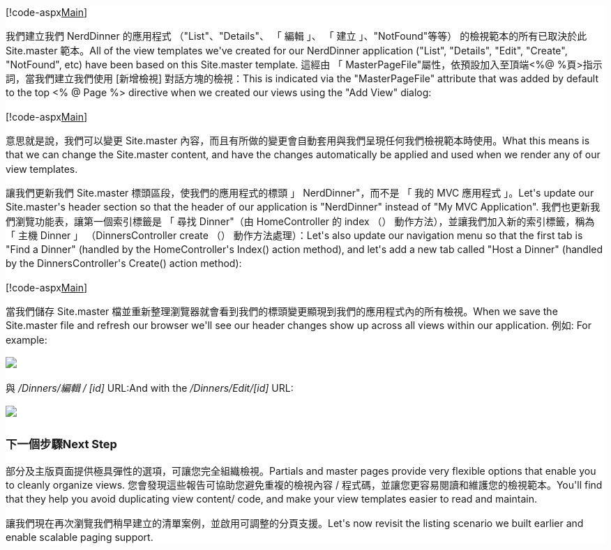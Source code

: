 [!code-aspx[Main](re-use-ui-using-master-pages-and-partials/samples/sample5.aspx)]

<span data-ttu-id="4dfe3-170">我們建立我們 NerdDinner 的應用程式 （"List"、"Details"、 「 編輯 」、 「 建立 」、"NotFound"等等） 的檢視範本的所有已取決於此 Site.master 範本。</span><span class="sxs-lookup"><span data-stu-id="4dfe3-170">All of the view templates we've created for our NerdDinner application ("List", "Details", "Edit", "Create", "NotFound", etc) have been based on this Site.master template.</span></span> <span data-ttu-id="4dfe3-171">這經由 「 MasterPageFile"屬性，依預設加入至頂端&lt;%@ %頁&gt;指示詞，當我們建立我們使用 [新增檢視] 對話方塊的檢視：</span><span class="sxs-lookup"><span data-stu-id="4dfe3-171">This is indicated via the "MasterPageFile" attribute that was added by default to the top &lt;% @ Page %&gt; directive when we created our views using the "Add View" dialog:</span></span>

[!code-aspx[Main](re-use-ui-using-master-pages-and-partials/samples/sample6.aspx)]

<span data-ttu-id="4dfe3-172">意思就是說，我們可以變更 Site.master 內容，而且有所做的變更會自動套用與我們呈現任何我們檢視範本時使用。</span><span class="sxs-lookup"><span data-stu-id="4dfe3-172">What this means is that we can change the Site.master content, and have the changes automatically be applied and used when we render any of our view templates.</span></span>

<span data-ttu-id="4dfe3-173">讓我們更新我們 Site.master 標頭區段，使我們的應用程式的標頭 」 NerdDinner"，而不是 「 我的 MVC 應用程式 」。</span><span class="sxs-lookup"><span data-stu-id="4dfe3-173">Let's update our Site.master's header section so that the header of our application is "NerdDinner" instead of "My MVC Application".</span></span> <span data-ttu-id="4dfe3-174">我們也更新我們瀏覽功能表，讓第一個索引標籤是 「 尋找 Dinner"（由 HomeController 的 index （） 動作方法），並讓我們加入新的索引標籤，稱為 「 主機 Dinner 」 （DinnersController create （） 動作方法處理）：</span><span class="sxs-lookup"><span data-stu-id="4dfe3-174">Let's also update our navigation menu so that the first tab is "Find a Dinner" (handled by the HomeController's Index() action method), and let's add a new tab called "Host a Dinner" (handled by the DinnersController's Create() action method):</span></span>

[!code-aspx[Main](re-use-ui-using-master-pages-and-partials/samples/sample7.aspx)]

<span data-ttu-id="4dfe3-175">當我們儲存 Site.master 檔並重新整理瀏覽器就會看到我們的標頭變更顯現到我們的應用程式內的所有檢視。</span><span class="sxs-lookup"><span data-stu-id="4dfe3-175">When we save the Site.master file and refresh our browser we'll see our header changes show up across all views within our application.</span></span> <span data-ttu-id="4dfe3-176">例如: </span><span class="sxs-lookup"><span data-stu-id="4dfe3-176">For example:</span></span>

![](re-use-ui-using-master-pages-and-partials/_static/image6.png)

<span data-ttu-id="4dfe3-177">與 */Dinners/編輯 / [id]* URL:</span><span class="sxs-lookup"><span data-stu-id="4dfe3-177">And with the */Dinners/Edit/[id]* URL:</span></span>

![](re-use-ui-using-master-pages-and-partials/_static/image7.png)

### <a name="next-step"></a><span data-ttu-id="4dfe3-178">下一個步驟</span><span class="sxs-lookup"><span data-stu-id="4dfe3-178">Next Step</span></span>

<span data-ttu-id="4dfe3-179">部分及主版頁面提供極具彈性的選項，可讓您完全組織檢視。</span><span class="sxs-lookup"><span data-stu-id="4dfe3-179">Partials and master pages provide very flexible options that enable you to cleanly organize views.</span></span> <span data-ttu-id="4dfe3-180">您會發現這些報告可協助您避免重複的檢視內容 / 程式碼，並讓您更容易閱讀和維護您的檢視範本。</span><span class="sxs-lookup"><span data-stu-id="4dfe3-180">You'll find that they help you avoid duplicating view content/ code, and make your view templates easier to read and maintain.</span></span>

<span data-ttu-id="4dfe3-181">讓我們現在再次瀏覽我們稍早建立的清單案例，並啟用可調整的分頁支援。</span><span class="sxs-lookup"><span data-stu-id="4dfe3-181">Let's now revisit the listing scenario we built earlier and enable scalable paging support.</span></span>

